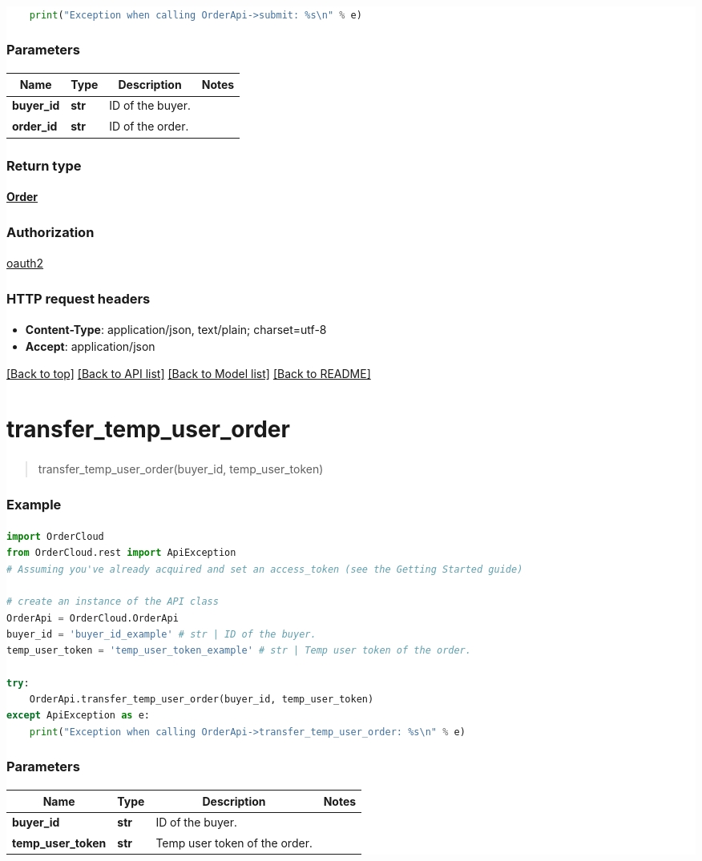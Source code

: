 ```python
    print("Exception when calling OrderApi->submit: %s\n" % e)
```

### Parameters

Name | Type | Description  | Notes
------------- | ------------- | ------------- | -------------
 **buyer_id** | **str**| ID of the buyer. | 
 **order_id** | **str**| ID of the order. | 

### Return type

[**Order**](Order.md)

### Authorization

[oauth2](../README.md#oauth2)

### HTTP request headers

 - **Content-Type**: application/json, text/plain; charset=utf-8
 - **Accept**: application/json

[[Back to top]](#) [[Back to API list]](../README.md#documentation-for-api-endpoints) [[Back to Model list]](../README.md#documentation-for-models) [[Back to README]](../README.md)

# **transfer_temp_user_order**
> transfer_temp_user_order(buyer_id, temp_user_token)



### Example 
```python
import OrderCloud
from OrderCloud.rest import ApiException
# Assuming you've already acquired and set an access_token (see the Getting Started guide)

# create an instance of the API class
OrderApi = OrderCloud.OrderApi
buyer_id = 'buyer_id_example' # str | ID of the buyer.
temp_user_token = 'temp_user_token_example' # str | Temp user token of the order.

try: 
    OrderApi.transfer_temp_user_order(buyer_id, temp_user_token)
except ApiException as e:
    print("Exception when calling OrderApi->transfer_temp_user_order: %s\n" % e)
```

### Parameters

Name | Type | Description  | Notes
------------- | ------------- | ------------- | -------------
 **buyer_id** | **str**| ID of the buyer. | 
 **temp_user_token** | **str**| Temp user token of the order. | 
